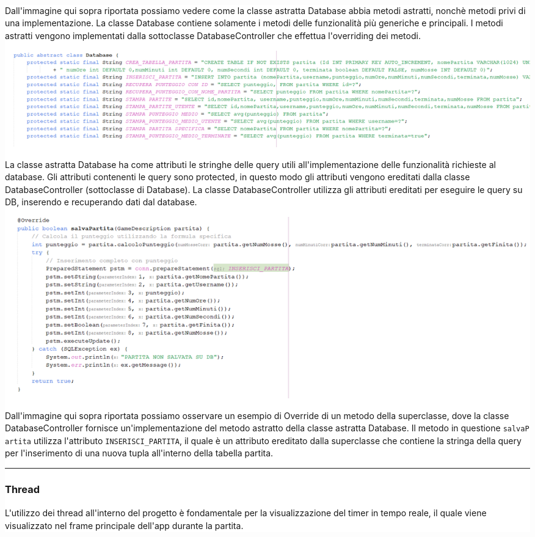 Dall'immagine qui sopra riportata possiamo vedere come la classe astratta Database abbia metodi astratti, nonchè metodi privi di una implementazione. La classe Database contiene solamente i metodi delle funzionalità più generiche e principali. I metodi astratti vengono implementati dalla sottoclasse DatabaseController che effettua l'overriding dei metodi.


![query_DB](/imgDocumentazione/query_DB.png)

La classe astratta Database ha come attributi le stringhe delle query utili all'implementazione delle funzionalità richieste al database. Gli attributi contenenti le query sono protected, in questo modo gli attributi vengono ereditati dalla classe DatabaseController (sottoclasse di Database). La classe DatabaseController utilizza gli attributi ereditati per eseguire le query su DB, inserendo e recuperando dati dal database.

![salvaPartitaDb](/imgDocumentazione/salvaPartitaDB.png)

Dall'immagine qui sopra riportata possiamo osservare un esempio di Override di un metodo della superclasse, dove la classe DatabaseController fornisce un'implementazione del metodo astratto della classe astratta Database.
Il metodo in questione `salvaPartita` utilizza l'attributo `INSERISCI_PARTITA`, il quale è un attributo ereditato dalla superclasse che contiene la stringa della query per l'inserimento di una nuova tupla all'interno della tabella partita.



---
### Thread<a name="thread"></a>
L'utilizzo dei thread all'interno del progetto è fondamentale per la visualizzazione del timer in tempo reale, il quale viene visualizzato nel frame principale dell'app durante la partita.
